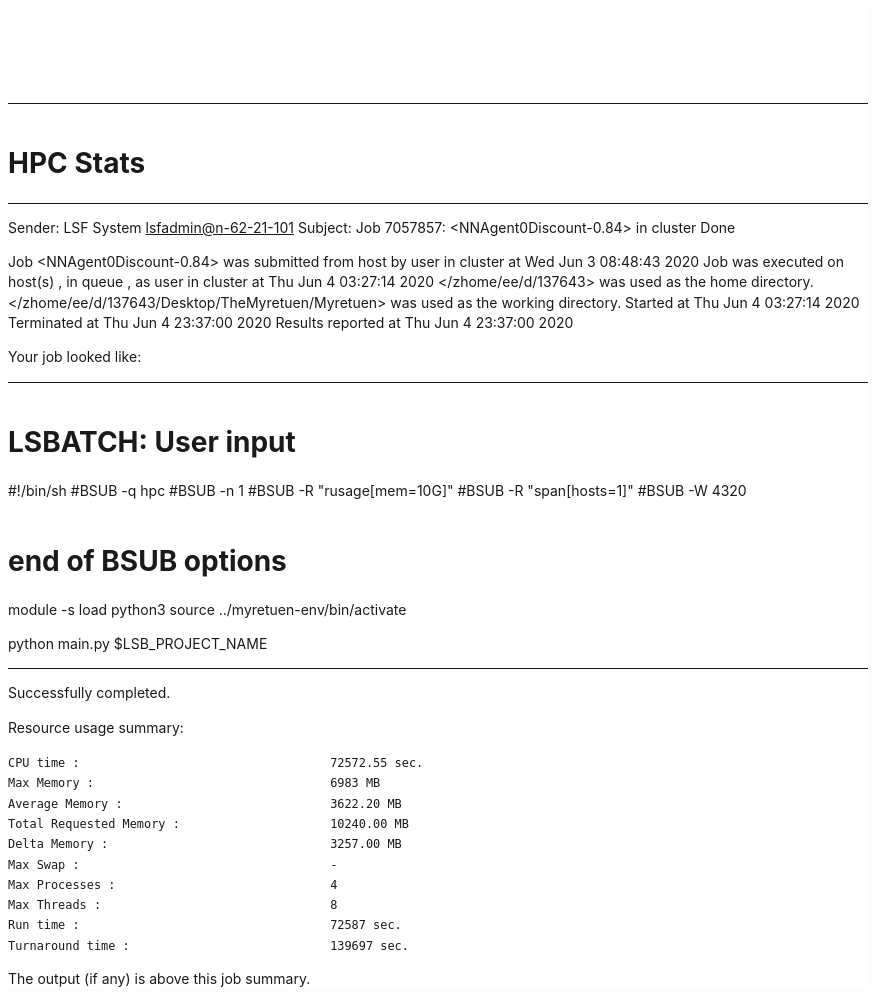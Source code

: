  <br /> 
 <br /> 
 <br /> 
 <br />

---------------------------------------------------------------------------------------------------------------------

# HPC Stats


------------------------------------------------------------
Sender: LSF System <lsfadmin@n-62-21-101>
Subject: Job 7057857: <NNAgent0Discount-0.84> in cluster <dcc> Done

Job <NNAgent0Discount-0.84> was submitted from host <n-62-30-4> by user <s183905> in cluster <dcc> at Wed Jun  3 08:48:43 2020
Job was executed on host(s) <n-62-21-101>, in queue <hpc>, as user <s183905> in cluster <dcc> at Thu Jun  4 03:27:14 2020
</zhome/ee/d/137643> was used as the home directory.
</zhome/ee/d/137643/Desktop/TheMyretuen/Myretuen> was used as the working directory.
Started at Thu Jun  4 03:27:14 2020
Terminated at Thu Jun  4 23:37:00 2020
Results reported at Thu Jun  4 23:37:00 2020

Your job looked like:

------------------------------------------------------------
# LSBATCH: User input
#!/bin/sh
#BSUB -q hpc
#BSUB -n 1
#BSUB -R "rusage[mem=10G]"
#BSUB -R "span[hosts=1]"
#BSUB -W 4320
# end of BSUB options

module -s load python3
source ../myretuen-env/bin/activate

python main.py $LSB_PROJECT_NAME


------------------------------------------------------------

Successfully completed.

Resource usage summary:

    CPU time :                                   72572.55 sec.
    Max Memory :                                 6983 MB
    Average Memory :                             3622.20 MB
    Total Requested Memory :                     10240.00 MB
    Delta Memory :                               3257.00 MB
    Max Swap :                                   -
    Max Processes :                              4
    Max Threads :                                8
    Run time :                                   72587 sec.
    Turnaround time :                            139697 sec.

The output (if any) is above this job summary.


